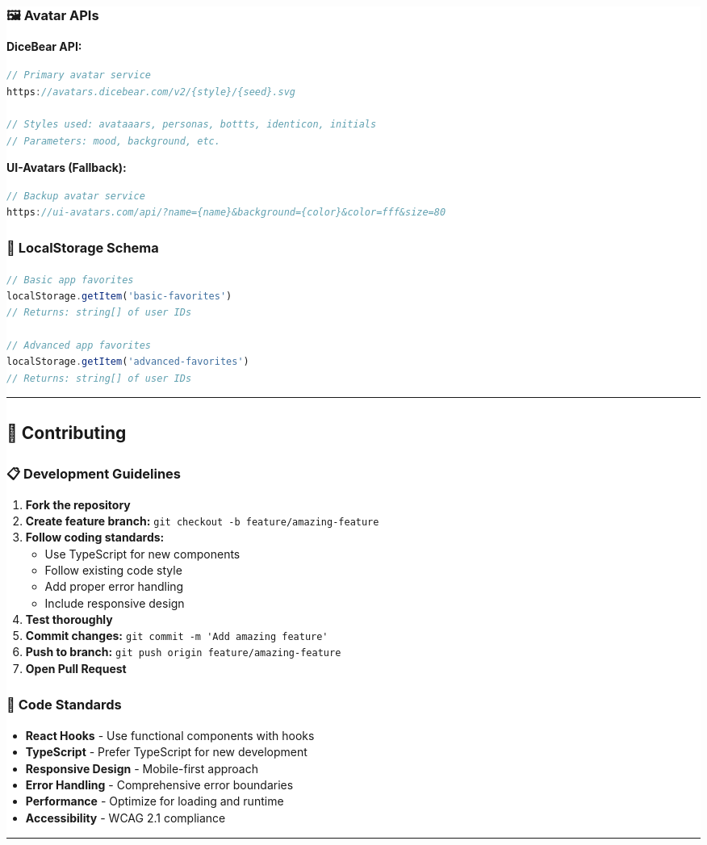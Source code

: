 ### 🖼️ **Avatar APIs**

**DiceBear API:**
```javascript
// Primary avatar service
https://avatars.dicebear.com/v2/{style}/{seed}.svg

// Styles used: avataaars, personas, bottts, identicon, initials
// Parameters: mood, background, etc.
```

**UI-Avatars (Fallback):**
```javascript
// Backup avatar service
https://ui-avatars.com/api/?name={name}&background={color}&color=fff&size=80
```

### 💾 **LocalStorage Schema**
```javascript
// Basic app favorites
localStorage.getItem('basic-favorites') 
// Returns: string[] of user IDs

// Advanced app favorites  
localStorage.getItem('advanced-favorites')
// Returns: string[] of user IDs
```

---

## 🤝 Contributing

### 📋 **Development Guidelines**

1. **Fork the repository**
2. **Create feature branch:** `git checkout -b feature/amazing-feature`
3. **Follow coding standards:**
   - Use TypeScript for new components
   - Follow existing code style
   - Add proper error handling
   - Include responsive design
4. **Test thoroughly**
5. **Commit changes:** `git commit -m 'Add amazing feature'`
6. **Push to branch:** `git push origin feature/amazing-feature`
7. **Open Pull Request**

### 🎯 **Code Standards**
- **React Hooks** - Use functional components with hooks
- **TypeScript** - Prefer TypeScript for new development
- **Responsive Design** - Mobile-first approach
- **Error Handling** - Comprehensive error boundaries
- **Performance** - Optimize for loading and runtime
- **Accessibility** - WCAG 2.1 compliance

---